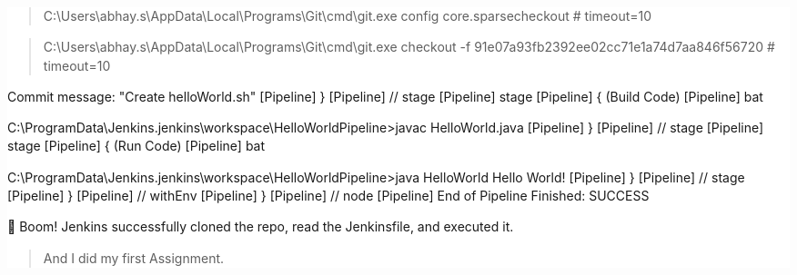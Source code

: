  > C:\Users\abhay.s\AppData\Local\Programs\Git\cmd\git.exe config core.sparsecheckout # timeout=10

 > C:\Users\abhay.s\AppData\Local\Programs\Git\cmd\git.exe checkout -f 91e07a93fb2392ee02cc71e1a74d7aa846f56720 # timeout=10

Commit message: "Create helloWorld.sh"
[Pipeline] }
[Pipeline] // stage
[Pipeline] stage
[Pipeline] { (Build Code)
[Pipeline] bat

C:\ProgramData\Jenkins\.jenkins\workspace\HelloWorldPipeline>javac HelloWorld.java 
[Pipeline] }
[Pipeline] // stage
[Pipeline] stage
[Pipeline] { (Run Code)
[Pipeline] bat

C:\ProgramData\Jenkins\.jenkins\workspace\HelloWorldPipeline>java HelloWorld 
Hello World!
[Pipeline] }
[Pipeline] // stage
[Pipeline] }
[Pipeline] // withEnv
[Pipeline] }
[Pipeline] // node
[Pipeline] End of Pipeline
Finished: SUCCESS

🎉 Boom! Jenkins successfully cloned the repo, read the Jenkinsfile, and executed it.

> And I did my first Assignment.
> 
